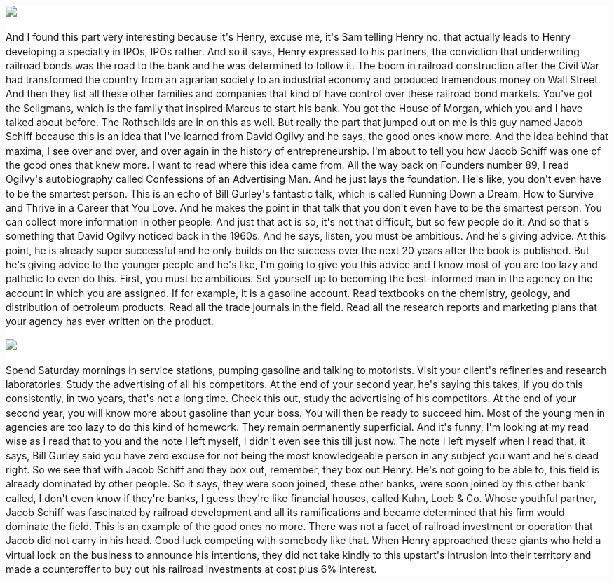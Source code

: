 ![](https://www.foundersnotes.com/static/images/new_icons/chevron-down-alt-thin.svg)

And I found this part very interesting because it's Henry, excuse me, it's Sam telling Henry no, that actually leads to Henry developing a specialty in IPOs, IPOs rather. And so it says, Henry expressed to his partners, the conviction that underwriting railroad bonds was the road to the bank and he was determined to follow it. The boom in railroad construction after the Civil War had transformed the country from an agrarian society to an industrial economy and produced tremendous money on Wall Street. And then they list all these other families and companies that kind of have control over these railroad bond markets. You've got the Seligmans, which is the family that inspired Marcus to start his bank. You got the House of Morgan, which you and I have talked about before. The Rothschilds are in on this as well. But really the part that jumped out on me is this guy named Jacob Schiff because this is an idea that I've learned from David Ogilvy and he says, the good ones know more. And the idea behind that maxima, I see over and over, and over again in the history of entrepreneurship. I'm about to tell you how Jacob Schiff was one of the good ones that knew more. I want to read where this idea came from. All the way back on Founders number 89, I read Ogilvy's autobiography called Confessions of an Advertising Man. And he just lays the foundation. He's like, you don't even have to be the smartest person. This is an echo of Bill Gurley's fantastic talk, which is called Running Down a Dream: How to Survive and Thrive in a Career that You Love. And he makes the point in that talk that you don't even have to be the smartest person. You can collect more information in other people. And just that act is so, it's not that difficult, but so few people do it. And so that's something that David Ogilvy noticed back in the 1960s. And he says, listen, you must be ambitious. And he's giving advice. At this point, he is already super successful and he only builds on the success over the next 20 years after the book is published. But he's giving advice to the younger people and he's like, I'm going to give you this advice and I know most of you are too lazy and pathetic to even do this. First, you must be ambitious. Set yourself up to becoming the best-informed man in the agency on the account in which you are assigned. If for example, it is a gasoline account. Read textbooks on the chemistry, geology, and distribution of petroleum products. Read all the trade journals in the field. Read all the research reports and marketing plans that your agency has ever written on the product.

![](https://www.foundersnotes.com/static/images/new_icons/chevron-down-alt-thin.svg)

Spend Saturday mornings in service stations, pumping gasoline and talking to motorists. Visit your client's refineries and research laboratories. Study the advertising of all his competitors. At the end of your second year, he's saying this takes, if you do this consistently, in two years, that's not a long time. Check this out, study the advertising of his competitors. At the end of your second year, you will know more about gasoline than your boss. You will then be ready to succeed him. Most of the young men in agencies are too lazy to do this kind of homework. They remain permanently superficial. And it's funny, I'm looking at my read wise as I read that to you and the note I left myself, I didn't even see this till just now. The note I left myself when I read that, it says, Bill Gurley said you have zero excuse for not being the most knowledgeable person in any subject you want and he's dead right. So we see that with Jacob Schiff and they box out, remember, they box out Henry. He's not going to be able to, this field is already dominated by other people. So it says, they were soon joined, these other banks, were soon joined by this other bank called, I don't even know if they're banks, I guess they're like financial houses, called Kuhn, Loeb & Co. Whose youthful partner, Jacob Schiff was fascinated by railroad development and all its ramifications and became determined that his firm would dominate the field. This is an example of the good ones no more. There was not a facet of railroad investment or operation that Jacob did not carry in his head. Good luck competing with somebody like that. When Henry approached these giants who held a virtual lock on the business to announce his intentions, they did not take kindly to this upstart's intrusion into their territory and made a counteroffer to buy out his railroad investments at cost plus 6% interest.
